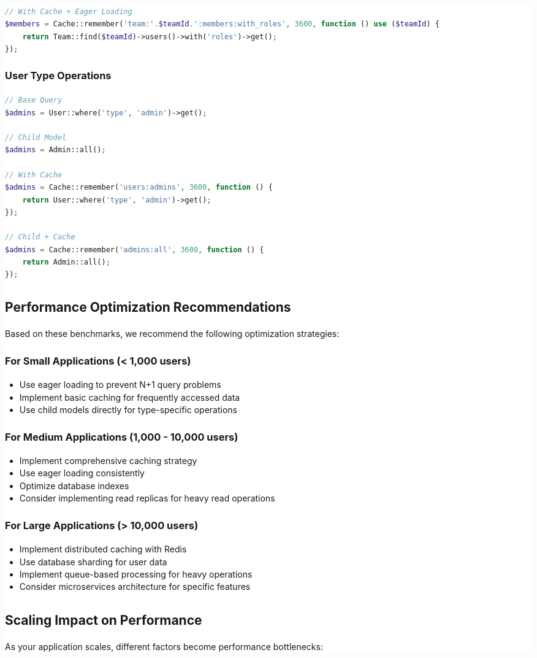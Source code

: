 ```php
// With Cache + Eager Loading
$members = Cache::remember('team:'.$teamId.':members:with_roles', 3600, function () use ($teamId) {
    return Team::find($teamId)->users()->with('roles')->get();
});
```

### User Type Operations

```php
// Base Query
$admins = User::where('type', 'admin')->get();

// Child Model
$admins = Admin::all();

// With Cache
$admins = Cache::remember('users:admins', 3600, function () {
    return User::where('type', 'admin')->get();
});

// Child + Cache
$admins = Cache::remember('admins:all', 3600, function () {
    return Admin::all();
});
```

## Performance Optimization Recommendations

Based on these benchmarks, we recommend the following optimization strategies:

### For Small Applications (< 1,000 users)
- Use eager loading to prevent N+1 query problems
- Implement basic caching for frequently accessed data
- Use child models directly for type-specific operations

### For Medium Applications (1,000 - 10,000 users)
- Implement comprehensive caching strategy
- Use eager loading consistently
- Optimize database indexes
- Consider implementing read replicas for heavy read operations

### For Large Applications (> 10,000 users)
- Implement distributed caching with Redis
- Use database sharding for user data
- Implement queue-based processing for heavy operations
- Consider microservices architecture for specific features

## Scaling Impact on Performance

As your application scales, different factors become performance bottlenecks:
